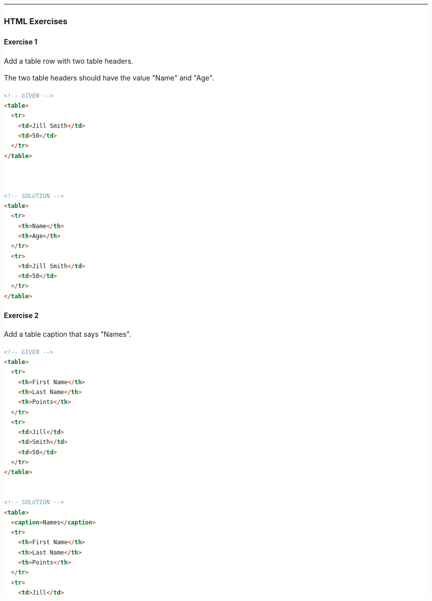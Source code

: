 ----


### HTML Exercises


#### Exercise 1

Add a table row with two table headers.

The two table headers should have the value "Name" and "Age".

```html
<!-- GIVEN -->
<table>
  <tr>
    <td>Jill Smith</td>
    <td>50</td>
  </tr>
</table>



<!-- SOLUTION -->
<table>
  <tr>  
    <th>Name</th>  
    <th>Age</th>
  </tr>
  <tr>
    <td>Jill Smith</td>
    <td>50</td>
  </tr>
</table>
```


#### Exercise 2

Add a table caption that says "Names".

```html
<!-- GIVEN -->
<table>
  <tr>
    <th>First Name</th>
    <th>Last Name</th>
    <th>Points</th>
  </tr>
  <tr>
    <td>Jill</td>
    <td>Smith</td>
    <td>50</td>
  </tr>
</table>


<!-- SOLUTION -->
<table>
  <caption>Names</caption>
  <tr>
    <th>First Name</th>
    <th>Last Name</th>
    <th>Points</th>
  </tr>
  <tr>
    <td>Jill</td>
```